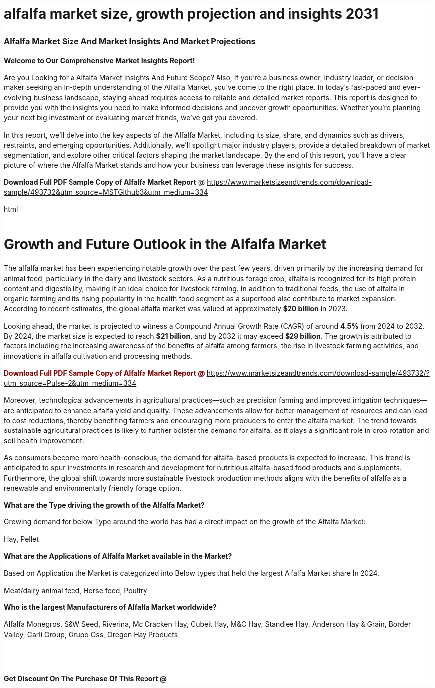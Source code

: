 <H1>alfalfa market size, growth projection and insights 2031</H1><div class="" data-test-id=""><h3><span class="">Alfalfa Market Size And Market Insights And Market Projections</span></h3></div><div class="" data-test-id=""><p><strong>Welcome to Our Comprehensive Market Insights Report!</strong></p><p>Are you Looking for a Alfalfa Market Insights And Future Scope? Also, If you&rsquo;re a business owner, industry leader, or decision-maker seeking an in-depth understanding of the Alfalfa Market, you&rsquo;ve come to the right place. In today&rsquo;s fast-paced and ever-evolving business landscape, staying ahead requires access to reliable and detailed market reports. This report is designed to provide you with the insights you need to make informed decisions and uncover growth opportunities. Whether you&rsquo;re planning your next big investment or evaluating market trends, we&rsquo;ve got you covered.</p><p>In this report, we&rsquo;ll delve into the key aspects of the Alfalfa Market, including its size, share, and dynamics such as drivers, restraints, and emerging opportunities. Additionally, we&rsquo;ll spotlight major industry players, provide a detailed breakdown of market segmentation, and explore other critical factors shaping the market landscape. By the end of this report, you&rsquo;ll have a clear picture of where the Alfalfa Market stands and how your business can leverage these insights for success.</p><p><strong>Download Full PDF Sample Copy of Alfalfa Market Report</strong> @ <a href="https://www.marketsizeandtrends.com/download-sample/493732&utm_source=MSTGithub3&utm_medium=334" target="_blank">https://www.marketsizeandtrends.com/download-sample/493732&utm_source=MSTGithub3&utm_medium=334</a></p></div><div class="" data-test-id=""><p><span class="">html<!DOCTYPE html><html lang="en"><head> <meta charset="UTF-8"> <meta name="viewport" content="width=device-width, initial-scale=1.0"> <title>Alfalfa Market Growth and Future Outlook</title></head><body><h1>Growth and Future Outlook in the Alfalfa Market</h1><p>The alfalfa market has been experiencing notable growth over the past few years, driven primarily by the increasing demand for animal feed, particularly in the dairy and livestock sectors. As a nutritious forage crop, alfalfa is recognized for its high protein content and digestibility, making it an ideal choice for livestock farming. In addition to traditional feeds, the use of alfalfa in organic farming and its rising popularity in the health food segment as a superfood also contribute to market expansion. According to recent estimates, the global alfalfa market was valued at approximately <strong>$20 billion</strong> in 2023.</p><p>Looking ahead, the market is projected to witness a Compound Annual Growth Rate (CAGR) of around <strong>4.5%</strong> from 2024 to 2032. By 2024, the market size is expected to reach <strong>$21 billion</strong>, and by 2032 it may exceed <strong>$29 billion</strong>. The growth is attributed to factors including the increasing awareness of the benefits of alfalfa among farmers, the rise in livestock farming activities, and innovations in alfalfa cultivation and processing methods.</p><p><strong><span style="color: #800000;">Download Full PDF Sample Copy of Alfalfa Market Report @</span>&nbsp;</strong><a href="https://www.marketsizeandtrends.com/download-sample/493732/?utm_source=Pulse-2&amp;utm_medium=334">https://www.marketsizeandtrends.com/download-sample/493732/?utm_source=Pulse-2&amp;utm_medium=334</a></p><p>Moreover, technological advancements in agricultural practices—such as precision farming and improved irrigation techniques—are anticipated to enhance alfalfa yield and quality. These advancements allow for better management of resources and can lead to cost reductions, thereby benefiting farmers and encouraging more producers to enter the alfalfa market. The trend towards sustainable agricultural practices is likely to further bolster the demand for alfalfa, as it plays a significant role in crop rotation and soil health improvement.</p><p>As consumers become more health-conscious, the demand for alfalfa-based products is expected to increase. This trend is anticipated to spur investments in research and development for nutritious alfalfa-based food products and supplements. Furthermore, the global shift towards more sustainable livestock production methods aligns with the benefits of alfalfa as a renewable and environmentally friendly forage option.</p></body></html></span></p><p><strong><span class="">What are the&nbsp;Type driving the growth of the Alfalfa Market?</span></strong></p></div><div class="" data-test-id=""><p><span class="">Growing demand for below Type around the world has had a direct impact on the growth of the Alfalfa Market:</span></p></div><div class="" data-test-id=""><p>Hay, Pellet</p><p><span class=""><strong>What are the&nbsp;Applications&nbsp;of Alfalfa Market available in the Market?</strong></span></p></div><div class="" data-test-id=""><p><span class="">Based on Application the Market is categorized into Below types that held the largest Alfalfa Market share In 2024.</span></p></div><div class="" data-test-id=""><p><span class="">Meat/dairy animal feed, Horse feed, Poultry</span></p><p><span class=""><strong>Who is the largest Manufacturers of Alfalfa Market worldwide?</strong></span></p></div><div class="" data-test-id=""><p><span class="">Alfalfa Monegros, S&W Seed, Riverina, Mc Cracken Hay, Cubeit Hay, M&C Hay, Standlee Hay, Anderson Hay & Grain, Border Valley, Carli Group, Grupo Oss, Oregon Hay Products</span></p></div><div class="" data-test-id="">&nbsp;</div><div class="" data-test-id="">&nbsp;</div><div class="" data-test-id=""><p><span class=""><strong>Get Discount On The Purchase Of This Report @</strong>